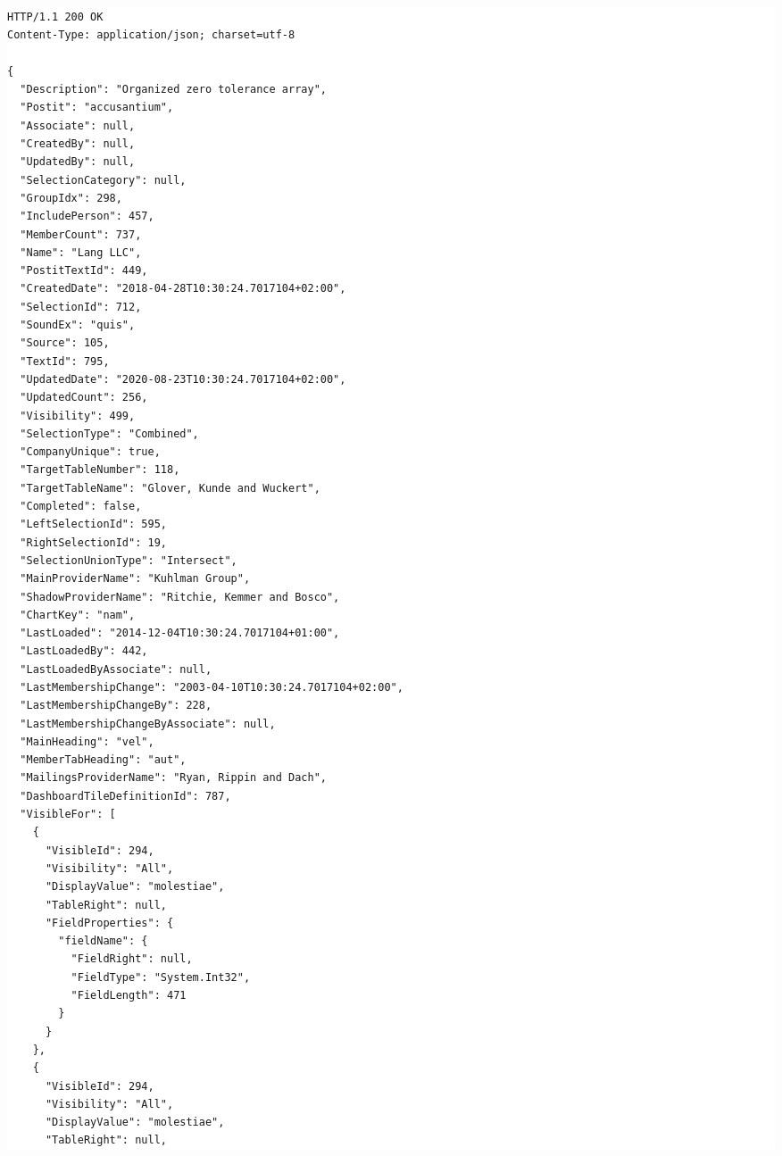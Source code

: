 ```http_
HTTP/1.1 200 OK
Content-Type: application/json; charset=utf-8

{
  "Description": "Organized zero tolerance array",
  "Postit": "accusantium",
  "Associate": null,
  "CreatedBy": null,
  "UpdatedBy": null,
  "SelectionCategory": null,
  "GroupIdx": 298,
  "IncludePerson": 457,
  "MemberCount": 737,
  "Name": "Lang LLC",
  "PostitTextId": 449,
  "CreatedDate": "2018-04-28T10:30:24.7017104+02:00",
  "SelectionId": 712,
  "SoundEx": "quis",
  "Source": 105,
  "TextId": 795,
  "UpdatedDate": "2020-08-23T10:30:24.7017104+02:00",
  "UpdatedCount": 256,
  "Visibility": 499,
  "SelectionType": "Combined",
  "CompanyUnique": true,
  "TargetTableNumber": 118,
  "TargetTableName": "Glover, Kunde and Wuckert",
  "Completed": false,
  "LeftSelectionId": 595,
  "RightSelectionId": 19,
  "SelectionUnionType": "Intersect",
  "MainProviderName": "Kuhlman Group",
  "ShadowProviderName": "Ritchie, Kemmer and Bosco",
  "ChartKey": "nam",
  "LastLoaded": "2014-12-04T10:30:24.7017104+01:00",
  "LastLoadedBy": 442,
  "LastLoadedByAssociate": null,
  "LastMembershipChange": "2003-04-10T10:30:24.7017104+02:00",
  "LastMembershipChangeBy": 228,
  "LastMembershipChangeByAssociate": null,
  "MainHeading": "vel",
  "MemberTabHeading": "aut",
  "MailingsProviderName": "Ryan, Rippin and Dach",
  "DashboardTileDefinitionId": 787,
  "VisibleFor": [
    {
      "VisibleId": 294,
      "Visibility": "All",
      "DisplayValue": "molestiae",
      "TableRight": null,
      "FieldProperties": {
        "fieldName": {
          "FieldRight": null,
          "FieldType": "System.Int32",
          "FieldLength": 471
        }
      }
    },
    {
      "VisibleId": 294,
      "Visibility": "All",
      "DisplayValue": "molestiae",
      "TableRight": null,
```